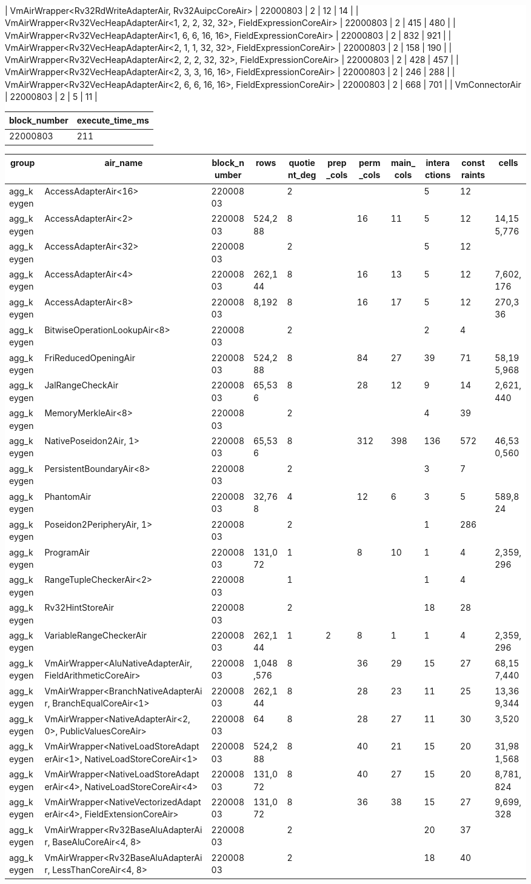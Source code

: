 | VmAirWrapper<Rv32RdWriteAdapterAir, Rv32AuipcCoreAir> | 22000803 | 2 | 12 | 14 | 
| VmAirWrapper<Rv32VecHeapAdapterAir<1, 2, 2, 32, 32>, FieldExpressionCoreAir> | 22000803 | 2 | 415 | 480 | 
| VmAirWrapper<Rv32VecHeapAdapterAir<1, 6, 6, 16, 16>, FieldExpressionCoreAir> | 22000803 | 2 | 832 | 921 | 
| VmAirWrapper<Rv32VecHeapAdapterAir<2, 1, 1, 32, 32>, FieldExpressionCoreAir> | 22000803 | 2 | 158 | 190 | 
| VmAirWrapper<Rv32VecHeapAdapterAir<2, 2, 2, 32, 32>, FieldExpressionCoreAir> | 22000803 | 2 | 428 | 457 | 
| VmAirWrapper<Rv32VecHeapAdapterAir<2, 3, 3, 16, 16>, FieldExpressionCoreAir> | 22000803 | 2 | 246 | 288 | 
| VmAirWrapper<Rv32VecHeapAdapterAir<2, 6, 6, 16, 16>, FieldExpressionCoreAir> | 22000803 | 2 | 668 | 701 | 
| VmConnectorAir | 22000803 | 2 | 5 | 11 | 

| block_number | execute_time_ms |
| --- | --- |
| 22000803 | 211 | 

| group | air_name | block_number | rows | quotient_deg | prep_cols | perm_cols | main_cols | interactions | constraints | cells |
| --- | --- | --- | --- | --- | --- | --- | --- | --- | --- | --- |
| agg_keygen | AccessAdapterAir<16> | 22000803 |  | 2 |  |  |  | 5 | 12 |  | 
| agg_keygen | AccessAdapterAir<2> | 22000803 | 524,288 | 8 |  | 16 | 11 | 5 | 12 | 14,155,776 | 
| agg_keygen | AccessAdapterAir<32> | 22000803 |  | 2 |  |  |  | 5 | 12 |  | 
| agg_keygen | AccessAdapterAir<4> | 22000803 | 262,144 | 8 |  | 16 | 13 | 5 | 12 | 7,602,176 | 
| agg_keygen | AccessAdapterAir<8> | 22000803 | 8,192 | 8 |  | 16 | 17 | 5 | 12 | 270,336 | 
| agg_keygen | BitwiseOperationLookupAir<8> | 22000803 |  | 2 |  |  |  | 2 | 4 |  | 
| agg_keygen | FriReducedOpeningAir | 22000803 | 524,288 | 8 |  | 84 | 27 | 39 | 71 | 58,195,968 | 
| agg_keygen | JalRangeCheckAir | 22000803 | 65,536 | 8 |  | 28 | 12 | 9 | 14 | 2,621,440 | 
| agg_keygen | MemoryMerkleAir<8> | 22000803 |  | 2 |  |  |  | 4 | 39 |  | 
| agg_keygen | NativePoseidon2Air<BabyBearParameters>, 1> | 22000803 | 65,536 | 8 |  | 312 | 398 | 136 | 572 | 46,530,560 | 
| agg_keygen | PersistentBoundaryAir<8> | 22000803 |  | 2 |  |  |  | 3 | 7 |  | 
| agg_keygen | PhantomAir | 22000803 | 32,768 | 4 |  | 12 | 6 | 3 | 5 | 589,824 | 
| agg_keygen | Poseidon2PeripheryAir<BabyBearParameters>, 1> | 22000803 |  | 2 |  |  |  | 1 | 286 |  | 
| agg_keygen | ProgramAir | 22000803 | 131,072 | 1 |  | 8 | 10 | 1 | 4 | 2,359,296 | 
| agg_keygen | RangeTupleCheckerAir<2> | 22000803 |  | 1 |  |  |  | 1 | 4 |  | 
| agg_keygen | Rv32HintStoreAir | 22000803 |  | 2 |  |  |  | 18 | 28 |  | 
| agg_keygen | VariableRangeCheckerAir | 22000803 | 262,144 | 1 | 2 | 8 | 1 | 1 | 4 | 2,359,296 | 
| agg_keygen | VmAirWrapper<AluNativeAdapterAir, FieldArithmeticCoreAir> | 22000803 | 1,048,576 | 8 |  | 36 | 29 | 15 | 27 | 68,157,440 | 
| agg_keygen | VmAirWrapper<BranchNativeAdapterAir, BranchEqualCoreAir<1> | 22000803 | 262,144 | 8 |  | 28 | 23 | 11 | 25 | 13,369,344 | 
| agg_keygen | VmAirWrapper<NativeAdapterAir<2, 0>, PublicValuesCoreAir> | 22000803 | 64 | 8 |  | 28 | 27 | 11 | 30 | 3,520 | 
| agg_keygen | VmAirWrapper<NativeLoadStoreAdapterAir<1>, NativeLoadStoreCoreAir<1> | 22000803 | 524,288 | 8 |  | 40 | 21 | 15 | 20 | 31,981,568 | 
| agg_keygen | VmAirWrapper<NativeLoadStoreAdapterAir<4>, NativeLoadStoreCoreAir<4> | 22000803 | 131,072 | 8 |  | 40 | 27 | 15 | 20 | 8,781,824 | 
| agg_keygen | VmAirWrapper<NativeVectorizedAdapterAir<4>, FieldExtensionCoreAir> | 22000803 | 131,072 | 8 |  | 36 | 38 | 15 | 27 | 9,699,328 | 
| agg_keygen | VmAirWrapper<Rv32BaseAluAdapterAir, BaseAluCoreAir<4, 8> | 22000803 |  | 2 |  |  |  | 20 | 37 |  | 
| agg_keygen | VmAirWrapper<Rv32BaseAluAdapterAir, LessThanCoreAir<4, 8> | 22000803 |  | 2 |  |  |  | 18 | 40 |  | 
